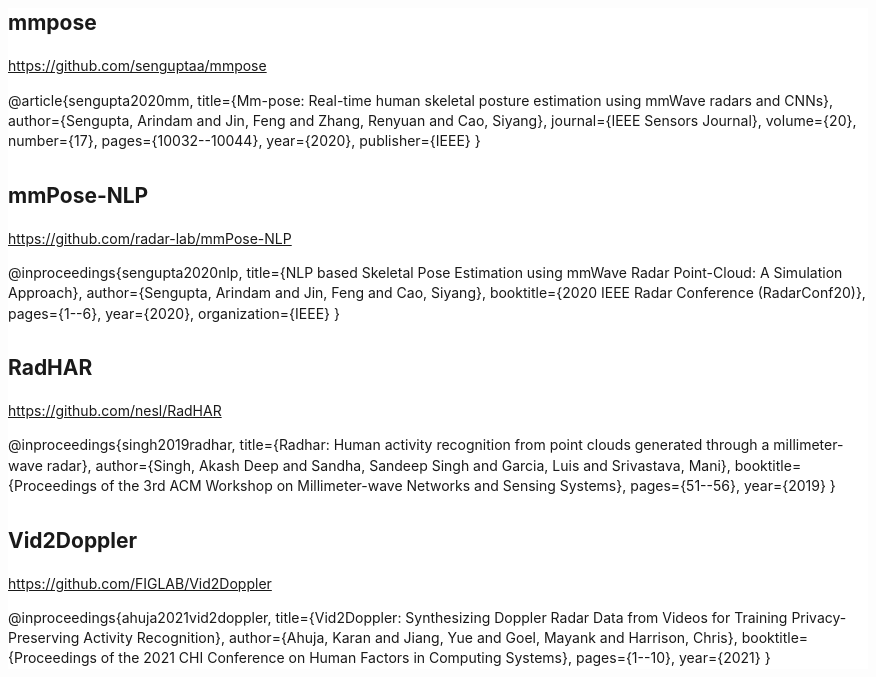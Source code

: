 ## mmpose
https://github.com/senguptaa/mmpose

@article{sengupta2020mm,
  title={Mm-pose: Real-time human skeletal posture estimation using mmWave radars and CNNs},
  author={Sengupta, Arindam and Jin, Feng and Zhang, Renyuan and Cao, Siyang},
  journal={IEEE Sensors Journal},
  volume={20},
  number={17},
  pages={10032--10044},
  year={2020},
  publisher={IEEE}
}

## mmPose-NLP
https://github.com/radar-lab/mmPose-NLP

@inproceedings{sengupta2020nlp,
  title={NLP based Skeletal Pose Estimation using mmWave Radar Point-Cloud: A Simulation Approach},
  author={Sengupta, Arindam and Jin, Feng and Cao, Siyang},
  booktitle={2020 IEEE Radar Conference (RadarConf20)},
  pages={1--6},
  year={2020},
  organization={IEEE}
}

## RadHAR
https://github.com/nesl/RadHAR

@inproceedings{singh2019radhar,
  title={Radhar: Human activity recognition from point clouds generated through a millimeter-wave radar},
  author={Singh, Akash Deep and Sandha, Sandeep Singh and Garcia, Luis and Srivastava, Mani},
  booktitle={Proceedings of the 3rd ACM Workshop on Millimeter-wave Networks and Sensing Systems},
  pages={51--56},
  year={2019}
}

## Vid2Doppler
https://github.com/FIGLAB/Vid2Doppler

@inproceedings{ahuja2021vid2doppler,
  title={Vid2Doppler: Synthesizing Doppler Radar Data from Videos for Training Privacy-Preserving Activity Recognition},
  author={Ahuja, Karan and Jiang, Yue and Goel, Mayank and Harrison, Chris},
  booktitle={Proceedings of the 2021 CHI Conference on Human Factors in Computing Systems},
  pages={1--10},
  year={2021}
}
